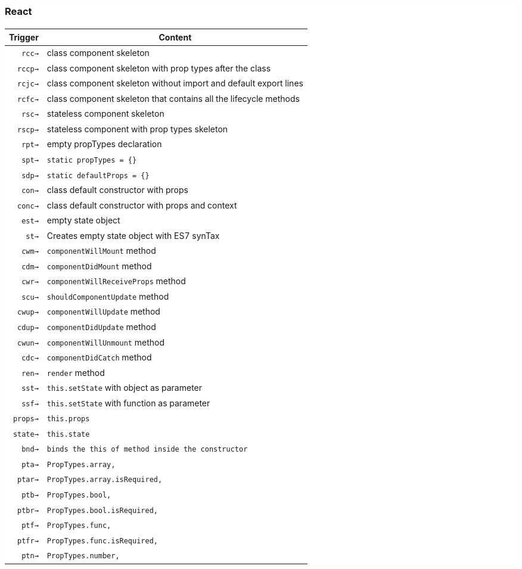
### React

| Trigger  | Content |
| -------: | ------- |
| `rcc→`   | class component skeleton |
| `rccp→`  | class component skeleton with prop types after the class |
| `rcjc→`  | class component skeleton without import and default export lines |
| `rcfc→`  | class component skeleton that contains all the lifecycle methods |
| `rsc→`   | stateless component skeleton |
| `rscp→`  | stateless component with prop types skeleton |
| `rpt→`   | empty propTypes declaration |
| `spt→`   | `static propTypes = {}` |
| `sdp→`   | `static defaultProps = {}` |
| `con→`   | class default constructor with props|
| `conc→`  | class default constructor with props and context |
| `est→`   | empty state object |
| `st→`    | Creates empty state object with ES7 synTax |
| `cwm→`   | `componentWillMount` method |
| `cdm→`   | `componentDidMount` method |
| `cwr→`   | `componentWillReceiveProps` method |
| `scu→`   | `shouldComponentUpdate` method |
| `cwup→`  | `componentWillUpdate` method |
| `cdup→`  | `componentDidUpdate` method |
| `cwun→`  | `componentWillUnmount` method |
| `cdc→`   | `componentDidCatch` method |
| `ren→`   | `render` method |
| `sst→`   | `this.setState` with object as parameter |
| `ssf→`   | `this.setState` with function as parameter |
| `props→` | `this.props` |
| `state→` | `this.state` |
| `bnd→`   | `binds the this of method inside the constructor` |
| `pta→`   | `PropTypes.array,` |
| `ptar→`  | `PropTypes.array.isRequired,` |
| `ptb→`   | `PropTypes.bool,` |
| `ptbr→`  | `PropTypes.bool.isRequired,` |
| `ptf→`   | `PropTypes.func,` |
| `ptfr→`  | `PropTypes.func.isRequired,` |
| `ptn→`   | `PropTypes.number,` |